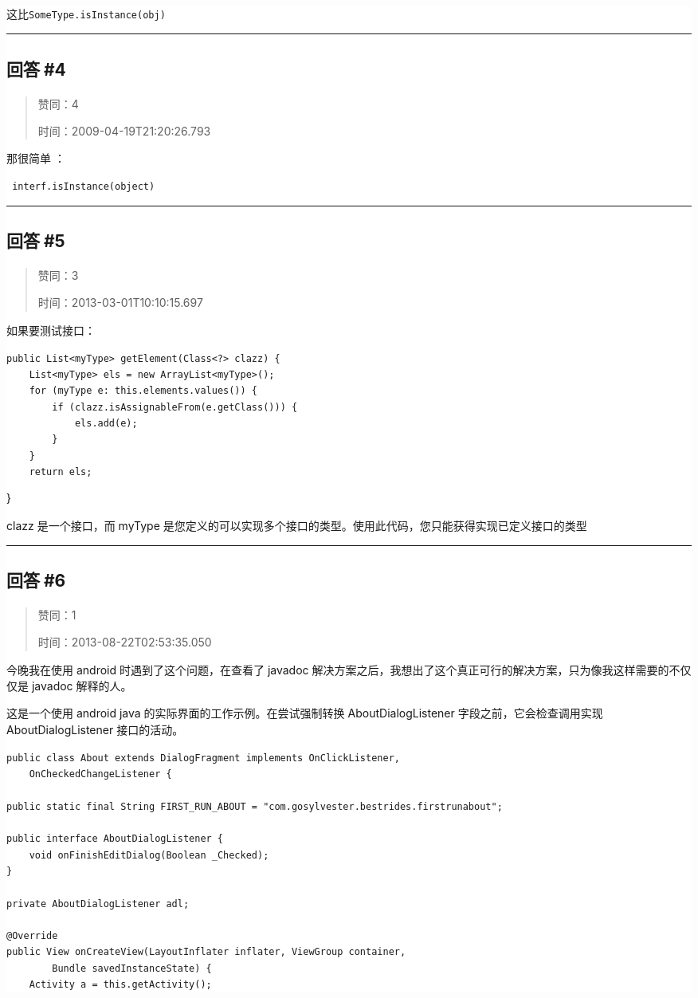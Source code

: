 这比`SomeType.isInstance(obj)`

* * *

## 回答 #4

> 赞同：4
> 
> 时间：2009-04-19T21:20:26.793

那很简单 ：

```
 interf.isInstance(object) 
```

* * *

## 回答 #5

> 赞同：3
> 
> 时间：2013-03-01T10:10:15.697

如果要测试接口：

```
public List<myType> getElement(Class<?> clazz) {
    List<myType> els = new ArrayList<myType>();
    for (myType e: this.elements.values()) {
        if (clazz.isAssignableFrom(e.getClass())) {
            els.add(e);
        }
    }
    return els; 
```

}

clazz 是一个接口，而 myType 是您定义的可以实现多个接口的类型。使用此代码，您只能获得实现已定义接口的类型

* * *

## 回答 #6

> 赞同：1
> 
> 时间：2013-08-22T02:53:35.050

今晚我在使用 android 时遇到了这个问题，在查看了 javadoc 解决方案之后，我想出了这个真正可行的解决方案，只为像我这样需要的不仅仅是 javadoc 解释的人。

这是一个使用 android java 的实际界面的工作示例。在尝试强制转换 AboutDialogListener 字段之前，它会检查调用实现 AboutDialogListener 接口的活动。

```
public class About extends DialogFragment implements OnClickListener,
    OnCheckedChangeListener {

public static final String FIRST_RUN_ABOUT = "com.gosylvester.bestrides.firstrunabout";

public interface AboutDialogListener {
    void onFinishEditDialog(Boolean _Checked);
}

private AboutDialogListener adl;

@Override
public View onCreateView(LayoutInflater inflater, ViewGroup container,
        Bundle savedInstanceState) {
    Activity a = this.getActivity();
```